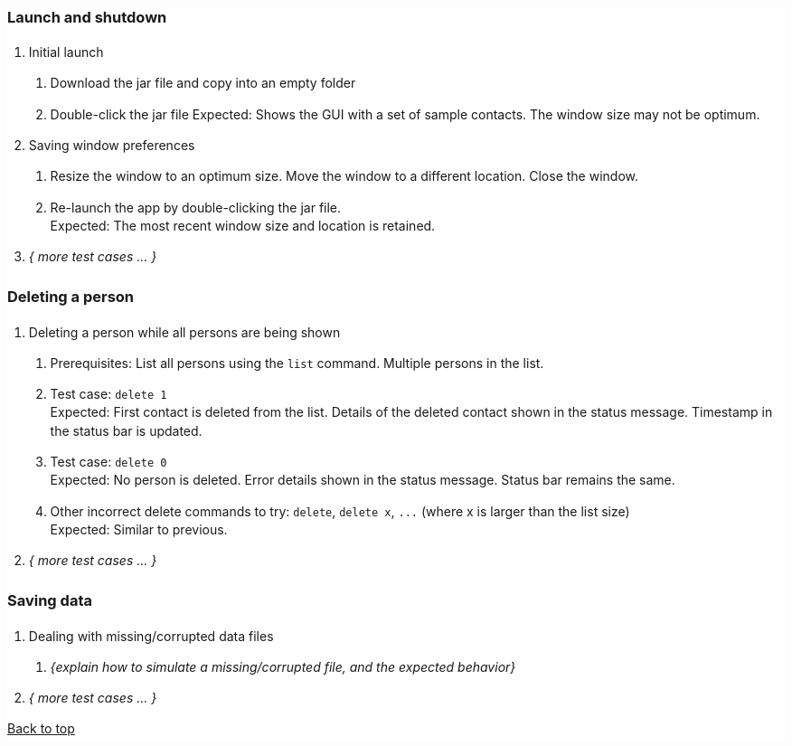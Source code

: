 ### Launch and shutdown

1. Initial launch

   1. Download the jar file and copy into an empty folder

   1. Double-click the jar file Expected: Shows the GUI with a set of sample contacts. The window size may not be optimum.

1. Saving window preferences

   1. Resize the window to an optimum size. Move the window to a different location. Close the window.

   1. Re-launch the app by double-clicking the jar file.<br>
       Expected: The most recent window size and location is retained.

1. _{ more test cases …​ }_

### Deleting a person

1. Deleting a person while all persons are being shown

   1. Prerequisites: List all persons using the `list` command. Multiple persons in the list.

   1. Test case: `delete 1`<br>
      Expected: First contact is deleted from the list. Details of the deleted contact shown in the status message. Timestamp in the status bar is updated.

   1. Test case: `delete 0`<br>
      Expected: No person is deleted. Error details shown in the status message. Status bar remains the same.

   1. Other incorrect delete commands to try: `delete`, `delete x`, `...` (where x is larger than the list size)<br>
      Expected: Similar to previous.

1. _{ more test cases …​ }_

### Saving data

1. Dealing with missing/corrupted data files

   1. _{explain how to simulate a missing/corrupted file, and the expected behavior}_

1. _{ more test cases …​ }_

[Back to top](#modulink-developer-guide)
